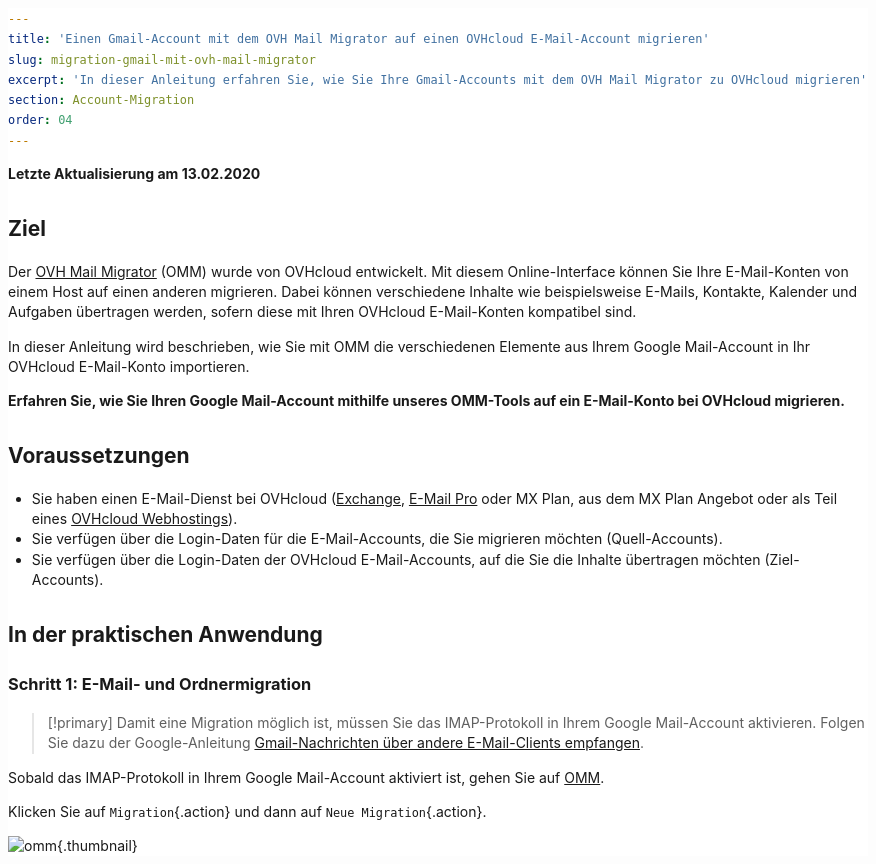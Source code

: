 ```yaml
---
title: 'Einen Gmail-Account mit dem OVH Mail Migrator auf einen OVHcloud E-Mail-Account migrieren'
slug: migration-gmail-mit-ovh-mail-migrator
excerpt: 'In dieser Anleitung erfahren Sie, wie Sie Ihre Gmail-Accounts mit dem OVH Mail Migrator zu OVHcloud migrieren'
section: Account-Migration
order: 04
---
```


**Letzte Aktualisierung am 13.02.2020**

## Ziel

Der [OVH Mail Migrator](https://omm.ovh.net) (OMM) wurde von OVHcloud entwickelt. Mit diesem Online-Interface können Sie Ihre E-Mail-Konten von einem Host auf einen anderen migrieren. Dabei können verschiedene Inhalte wie beispielsweise E-Mails, Kontakte, Kalender und Aufgaben übertragen werden, sofern diese mit Ihren OVHcloud E-Mail-Konten kompatibel sind.

In dieser Anleitung wird beschrieben, wie Sie mit OMM die verschiedenen Elemente aus Ihrem Google Mail-Account in Ihr OVHcloud E-Mail-Konto importieren.

**Erfahren Sie, wie Sie Ihren Google Mail-Account mithilfe unseres OMM-Tools auf ein E-Mail-Konto bei OVHcloud migrieren.**


## Voraussetzungen

- Sie haben einen E-Mail-Dienst bei OVHcloud ([Exchange](https://www.ovhcloud.com/de/emails/hosted-exchange/), [E-Mail Pro](https://www.ovhcloud.com/de/emails/email-pro/) oder MX Plan, aus dem MX Plan Angebot oder als Teil eines [OVHcloud Webhostings](https://www.ovhcloud.com/de/web-hosting/)).
- Sie verfügen über die Login-Daten für die E-Mail-Accounts, die Sie migrieren möchten (Quell-Accounts).
- Sie verfügen über die Login-Daten der OVHcloud E-Mail-Accounts, auf die Sie die Inhalte übertragen möchten (Ziel-Accounts).

## In der praktischen Anwendung

### Schritt 1: E-Mail- und Ordnermigration

> [!primary]
> Damit eine Migration möglich ist, müssen Sie das IMAP-Protokoll in Ihrem Google Mail-Account aktivieren. Folgen Sie dazu der Google-Anleitung
> [Gmail-Nachrichten über andere E-Mail-Clients empfangen](https://support.google.com/mail/answer/7126229?hl=de).

Sobald das IMAP-Protokoll in Ihrem Google Mail-Account aktiviert ist, gehen Sie auf [OMM](https://omm.ovh.net).

Klicken Sie auf `Migration`{.action} und dann auf `Neue Migration`{.action}.

![omm](images/OMM-gmail-step01-01.png){.thumbnail}
